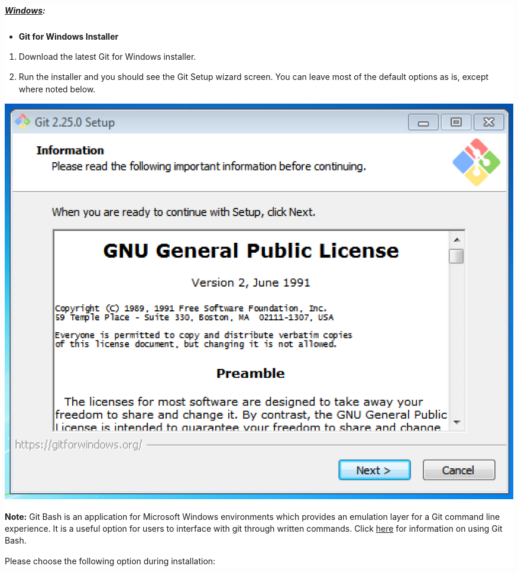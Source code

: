 ##### **[Windows][windows-git-ref]**:

- **Git for Windows Installer**

1. Download the latest Git for Windows installer.

2. Run the installer and you should see the Git Setup wizard screen. You can leave most of the default options as is, except where noted below. 

![Windows Git Install](windows-git-install.png)

 **Note:** Git Bash is an application for Microsoft Windows environments which provides an emulation layer for a Git command line experience. It is a useful option for users to interface with git through written commands. Click [here][git-bash] for information on using Git Bash. 

Please choose the following option during installation:


[github]: <https://github.com>
[gitlab]: <https://gitlab.com/>
[mac-git-ref]: <https://sourceforge.net/projects/git-osx-installer/files/>
[windows-git-ref]: <https://www.linode.com/docs/development/version-control/how-to-install-git-on-linux-mac-and-windows/>
[git-bash]: <https://www.atlassian.com/git/tutorials/git-bash>
[linux-git-ref]: <https://www.atlassian.com/git/tutorials/install-git#linux>
[linux-other-os]: <https://www.linode.com/docs/development/version-control/how-to-install-git-on-linux-mac-and-windows/>
[git-push]: <https://www.atlassian.com/git/tutorials/syncing/git-push>
[git-homepage]: <https://git-scm.com/>
[git-tutorial]: <https://try.github.io/>
[git-intro]: <https://guides.github.com/activities/hello-world/>
[github-help]: <https://help.github.com/en>
[atlassian-tutorial]: <https://www.atlassian.com/git/tutorials>
[commands-ref]: <https://confluence.atlassian.com/bitbucketserver/basic-git-commands-776639767.html>
